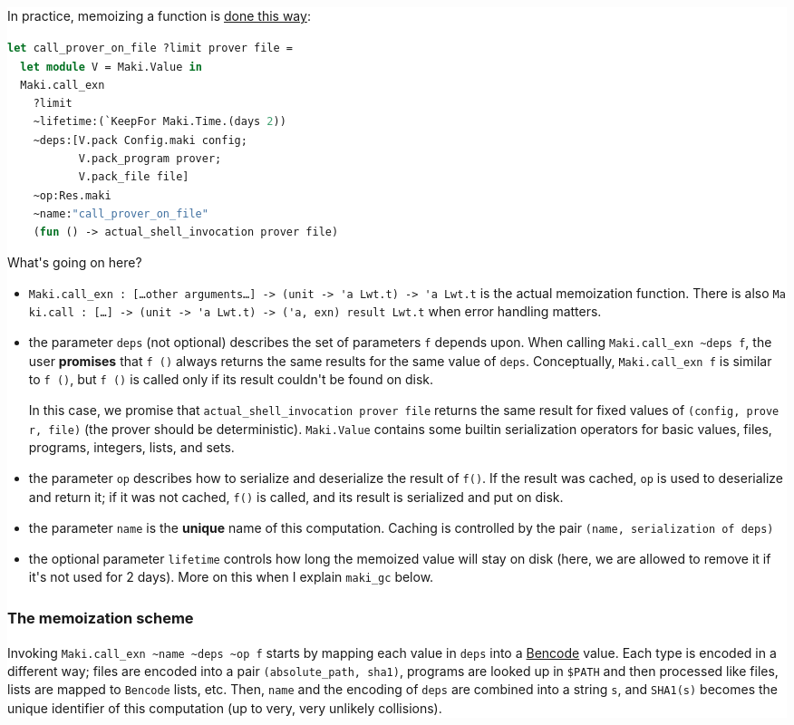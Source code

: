 In practice, memoizing a function is
[done this way](https://github.com/c-cube/frog-utils/blob/d02cf1009f233d2c51bd2f1db77970d284978d65/src/frogTest.ml#L434):

```ocaml
let call_prover_on_file ?limit prover file =
  let module V = Maki.Value in
  Maki.call_exn
    ?limit
    ~lifetime:(`KeepFor Maki.Time.(days 2))
    ~deps:[V.pack Config.maki config;
           V.pack_program prover;
           V.pack_file file]
    ~op:Res.maki
    ~name:"call_prover_on_file"
    (fun () -> actual_shell_invocation prover file)
```

What's going on here?

- `Maki.call_exn : […other arguments…] -> (unit -> 'a Lwt.t) -> 'a Lwt.t`
  is the actual memoization function. There is also
  `Maki.call : […] -> (unit -> 'a Lwt.t) -> ('a, exn) result Lwt.t` when
  error handling matters.

-   the parameter `deps` (not optional) describes the set of parameters `f`
    depends upon. When calling `Maki.call_exn ~deps f`, the user
    **promises** that `f ()` always returns the same results for the same value
    of `deps`. Conceptually, `Maki.call_exn f`
    is similar to `f ()`, but `f ()` is called only if its result couldn't be
    found on disk.

    In this case, we promise that `actual_shell_invocation prover file` returns
    the same result for fixed values of `(config, prover, file)` (the prover
    should be deterministic). `Maki.Value` contains some builtin
    serialization operators for basic values, files, programs, integers, lists,
    and sets.

- the parameter `op` describes how to serialize and deserialize the
  result of `f()`. If the result was cached, `op` is used to deserialize
  and return it; if it was not cached, `f()` is called, and its result
  is serialized and put on disk.

- the parameter `name` is the **unique** name of this computation.
  Caching is controlled by the pair `(name, serialization of deps)`

- the optional parameter `lifetime` controls how long the memoized value
  will stay on disk (here, we are allowed to remove it if
  it's not used for 2 days). More on this when I explain `maki_gc` below.

### The memoization scheme

Invoking `Maki.call_exn ~name ~deps ~op f` starts by mapping each
value in `deps` into a [Bencode](https://en.wikipedia.org/wiki/Bencode) value.
Each type is encoded in a different way; files are encoded into a pair
`(absolute_path, sha1)`, programs are looked up in `$PATH` and then
processed like files, lists are mapped to `Bencode` lists, etc.
Then, `name` and the encoding of `deps` are combined into a string `s`,
and `SHA1(s)` becomes the unique identifier of this computation (up to
very, very unlikely collisions).
